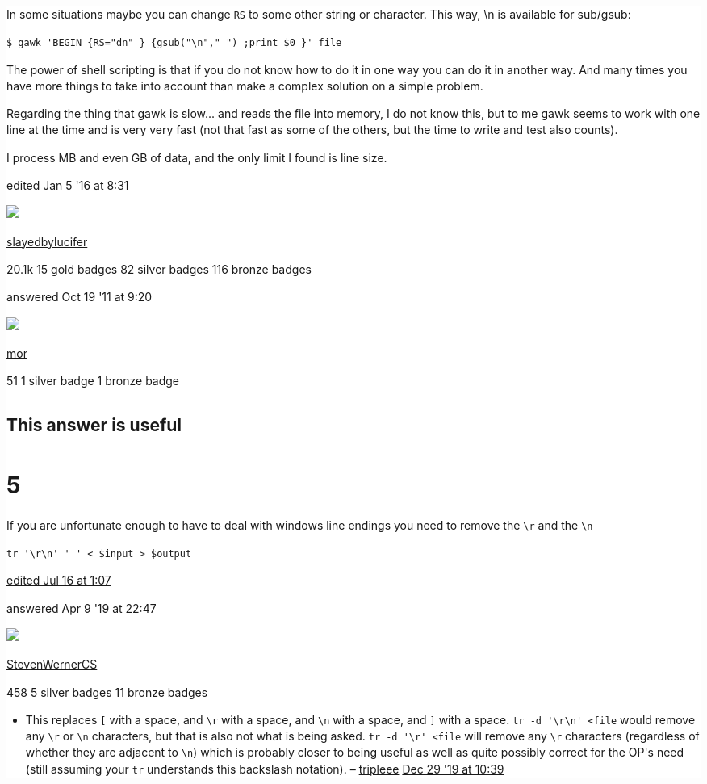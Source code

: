In some situations maybe you can change `RS` to some other string or character. This way, \\n is available for sub/gsub:

```
$ gawk 'BEGIN {RS="dn" } {gsub("\n"," ") ;print $0 }' file

```

The power of shell scripting is that if you do not know how to do it in one way you can do it in another way. And many times you have more things to take into account than make a complex solution on a simple problem.

Regarding the thing that gawk is slow... and reads the file into memory, I do not know this, but to me gawk seems to work with one line at the time and is very very fast (not that fast as some of the others, but the time to write and test also counts).

I process MB and even GB of data, and the only limit I found is line size.

[edited Jan 5 '16 at 8:31](/posts/7819090/revisions "show all edits to this post")

![](https://i.stack.imgur.com/UaQAA.jpg?s=32&g=1)

[slayedbylucifer](/users/1251660/slayedbylucifer)

20.1k 15 gold badges 82 silver badges 116 bronze badges

answered Oct 19 '11 at 9:20

![](https://www.gravatar.com/avatar/7112729a10f1ec814a3c28f825fc843b?s=32&d=identicon&r=PG)

[mor](/users/1002806/mor)

51 1 silver badge 1 bronze badge

## This answer is useful

# 5

If you are unfortunate enough to have to deal with windows line endings you need to remove the `\r` and the `\n`

```
tr '\r\n' ' ' < $input > $output

```

[edited Jul 16 at 1:07](/posts/55602356/revisions "show all edits to this post")

answered Apr 9 '19 at 22:47

![](https://i.stack.imgur.com/XNDKw.jpg?s=32&g=1)

[StevenWernerCS](/users/3390659/stevenwernercs)

458 5 silver badges 11 bronze badges

*   This replaces `[` with a space, and `\r` with a space, and `\n` with a space, and `]` with a space. `tr -d '\r\n' <file` would remove any `\r` or `\n` characters, but that is also not what is being asked. `tr -d '\r' <file` will remove any `\r` characters (regardless of whether they are adjacent to `\n`) which is probably closer to being useful as well as quite possibly correct for the OP's need (still assuming your `tr` understands this backslash notation). – [tripleee](/users/874188/tripleee "123,745 reputation") [Dec 29 '19 at 10:39](#comment105208337_55602356)
    